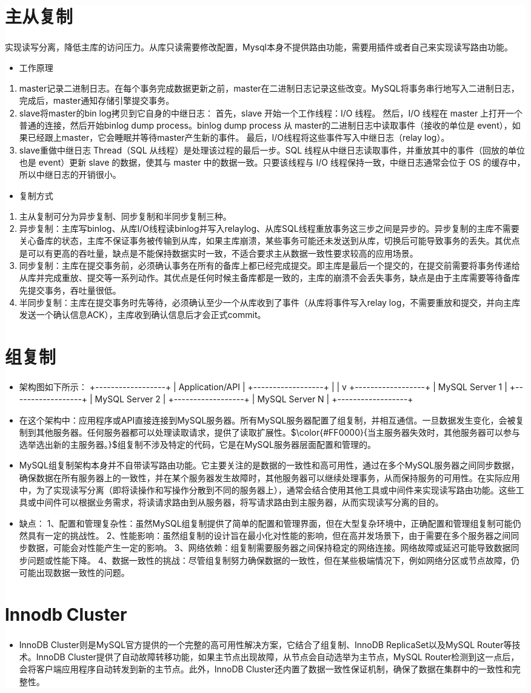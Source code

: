 # 主从复制
实现读写分离，降低主库的访问压力。从库只读需要修改配置，Mysql本身不提供路由功能，需要用插件或者自己来实现读写路由功能。
+ 工作原理
1. master记录二进制日志。在每个事务完成数据更新之前，master在二进制日志记录这些改变。MySQL将事务串行地写入二进制日志，完成后，master通知存储引擎提交事务。
2. slave将master的bin log拷贝到它自身的中继日志：
  首先，slave 开始一个工作线程：I/O 线程。
  然后，I/O 线程在 master 上打开一个普通的连接，然后开始binlog dump process。binlog dump process 从 master的二进制日志中读取事件（接收的单位是 event），如果已经跟上master，它会睡眠并等待master产生新的事件。
  最后，I/O线程将这些事件写入中继日志（relay log）。
3. slave重做中继日志
   Thread（SQL 从线程）是处理该过程的最后一步。SQL 线程从中继日志读取事件，并重放其中的事件（回放的单位也是 event）更新 slave 的数据，使其与 master 中的数据一致。只要该线程与 I/O 线程保持一致，中继日志通常会位于 OS 的缓存中，所以中继日志的开销很小。
+ 复制方式
1. 主从复制可分为异步复制、同步复制和半同步复制三种。
2. 异步复制：主库写binlog、从库I/O线程读binlog并写入relaylog、从库SQL线程重放事务这三步之间是异步的。异步复制的主库不需要关心备库的状态，主库不保证事务被传输到从库，如果主库崩溃，某些事务可能还未发送到从库，切换后可能导致事务的丢失。其优点是可以有更高的吞吐量，缺点是不能保持数据实时一致，不适合要求主从数据一致性要求较高的应用场景。
3. 同步复制：主库在提交事务前，必须确认事务在所有的备库上都已经完成提交。即主库是最后一个提交的，在提交前需要将事务传递给从库并完成重放、提交等一系列动作。其优点是任何时候主备库都是一致的，主库的崩溃不会丢失事务，缺点是由于主库需要等待备库先提交事务，吞吐量很低。
4. 半同步复制：主库在提交事务时先等待，必须确认至少一个从库收到了事件（从库将事件写入relay log，不需要重放和提交，并向主库发送一个确认信息ACK），主库收到确认信息后才会正式commit。

# 组复制
+ 架构图如下所示：
                              +------------------+
                              |  Application/API  |
                              +------------------+
                                      |
                                      |
                                      v
                              +------------------+
                              |  MySQL Server 1   |
                              +------------------+
                              |  MySQL Server 2   |
                              +------------------+
                              |  MySQL Server N   |
                              +------------------+

+ 在这个架构中：应用程序或API直接连接到MySQL服务器。所有MySQL服务器配置了组复制，并相互通信。一旦数据发生变化，会被复制到其他服务器。任何服务器都可以处理读取请求，提供了读取扩展性。$\color{#FF0000}{当主服务器失效时，其他服务器可以参与选举选出新的主服务器。}$组复制不涉及特定的代码，它是在MySQL服务器层面配置和管理的。

+ MySQL组复制架构本身并不自带读写路由功能。它主要关注的是数据的一致性和高可用性，通过在多个MySQL服务器之间同步数据，确保数据在所有服务器上的一致性，并在某个服务器发生故障时，其他服务器可以继续处理事务，从而保持服务的可用性。在实际应用中，为了实现读写分离（即将读操作和写操作分散到不同的服务器上），通常会结合使用其他工具或中间件来实现读写路由功能。这些工具或中间件可以根据业务需求，将读请求路由到从服务器，将写请求路由到主服务器，从而实现读写分离的目的。
  
+ 缺点：
  1、配置和管理复杂性：虽然MySQL组复制提供了简单的配置和管理界面，但在大型复杂环境中，正确配置和管理组复制可能仍然具有一定的挑战性。
  2、性能影响：虽然组复制的设计旨在最小化对性能的影响，但在高并发场景下，由于需要在多个服务器之间同步数据，可能会对性能产生一定的影响。
  3、网络依赖：组复制需要服务器之间保持稳定的网络连接。网络故障或延迟可能导致数据同步问题或性能下降。
  4、数据一致性的挑战：尽管组复制努力确保数据的一致性，但在某些极端情况下，例如网络分区或节点故障，仍可能出现数据一致性的问题。

# Innodb Cluster
+ InnoDB Cluster则是MySQL官方提供的一个完整的高可用性解决方案，它结合了组复制、InnoDB ReplicaSet以及MySQL Router等技术。InnoDB Cluster提供了自动故障转移功能，如果主节点出现故障，从节点会自动选举为主节点，MySQL Router检测到这一点后，会将客户端应用程序自动转发到新的主节点。此外，InnoDB Cluster还内置了数据一致性保证机制，确保了数据在集群中的一致性和完整性。
